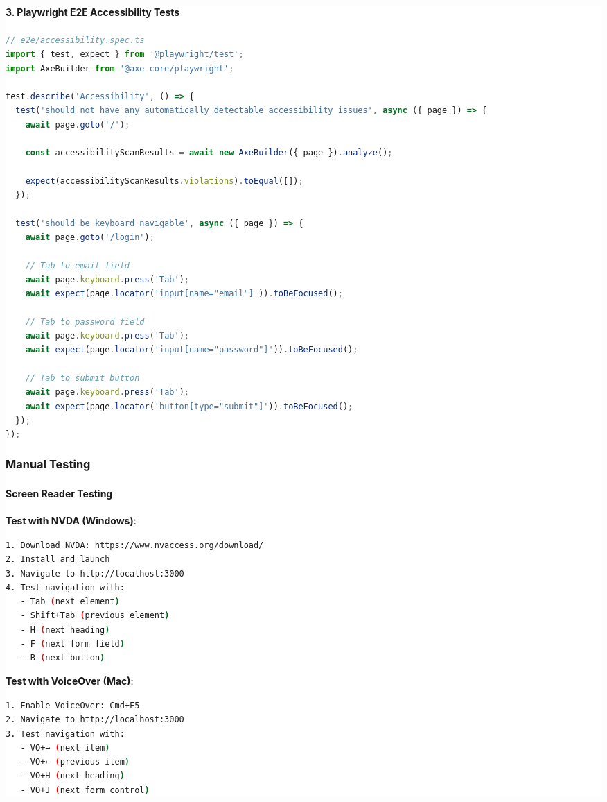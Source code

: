 #### 3. Playwright E2E Accessibility Tests

```typescript
// e2e/accessibility.spec.ts
import { test, expect } from '@playwright/test';
import AxeBuilder from '@axe-core/playwright';

test.describe('Accessibility', () => {
  test('should not have any automatically detectable accessibility issues', async ({ page }) => {
    await page.goto('/');

    const accessibilityScanResults = await new AxeBuilder({ page }).analyze();

    expect(accessibilityScanResults.violations).toEqual([]);
  });

  test('should be keyboard navigable', async ({ page }) => {
    await page.goto('/login');

    // Tab to email field
    await page.keyboard.press('Tab');
    await expect(page.locator('input[name="email"]')).toBeFocused();

    // Tab to password field
    await page.keyboard.press('Tab');
    await expect(page.locator('input[name="password"]')).toBeFocused();

    // Tab to submit button
    await page.keyboard.press('Tab');
    await expect(page.locator('button[type="submit"]')).toBeFocused();
  });
});
```

### Manual Testing

#### Screen Reader Testing

**Test with NVDA (Windows)**:
```bash
1. Download NVDA: https://www.nvaccess.org/download/
2. Install and launch
3. Navigate to http://localhost:3000
4. Test navigation with:
   - Tab (next element)
   - Shift+Tab (previous element)
   - H (next heading)
   - F (next form field)
   - B (next button)
```

**Test with VoiceOver (Mac)**:
```bash
1. Enable VoiceOver: Cmd+F5
2. Navigate to http://localhost:3000
3. Test navigation with:
   - VO+→ (next item)
   - VO+← (previous item)
   - VO+H (next heading)
   - VO+J (next form control)
```
